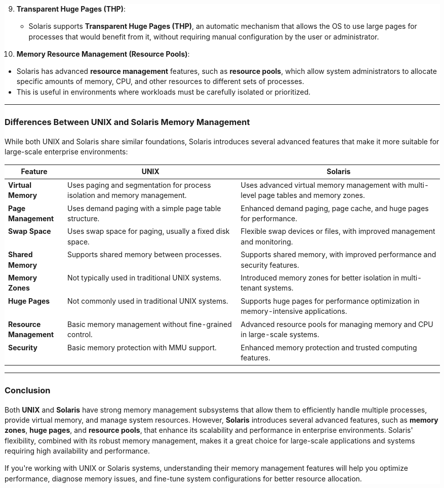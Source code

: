 9. **Transparent Huge Pages (THP)**:
   - Solaris supports **Transparent Huge Pages (THP)**, an automatic mechanism that allows the OS to use large pages for processes that would benefit from it, without requiring manual configuration by the user or administrator.

10. **Memory Resource Management (Resource Pools)**:
   - Solaris has advanced **resource management** features, such as **resource pools**, which allow system administrators to allocate specific amounts of memory, CPU, and other resources to different sets of processes.
   - This is useful in environments where workloads must be carefully isolated or prioritized.

---

### **Differences Between UNIX and Solaris Memory Management**

While both UNIX and Solaris share similar foundations, Solaris introduces several advanced features that make it more suitable for large-scale enterprise environments:

| **Feature**                          | **UNIX**                                      | **Solaris**                                  |
|--------------------------------------|----------------------------------------------|---------------------------------------------|
| **Virtual Memory**                   | Uses paging and segmentation for process isolation and memory management. | Uses advanced virtual memory management with multi-level page tables and memory zones. |
| **Page Management**                  | Uses demand paging with a simple page table structure. | Enhanced demand paging, page cache, and huge pages for performance. |
| **Swap Space**                        | Uses swap space for paging, usually a fixed disk space. | Flexible swap devices or files, with improved management and monitoring. |
| **Shared Memory**                    | Supports shared memory between processes.     | Supports shared memory, with improved performance and security features. |
| **Memory Zones**                     | Not typically used in traditional UNIX systems. | Introduced memory zones for better isolation in multi-tenant systems. |
| **Huge Pages**                        | Not commonly used in traditional UNIX systems. | Supports huge pages for performance optimization in memory-intensive applications. |
| **Resource Management**              | Basic memory management without fine-grained control. | Advanced resource pools for managing memory and CPU in large-scale systems. |
| **Security**                          | Basic memory protection with MMU support.    | Enhanced memory protection and trusted computing features. |

---

### **Conclusion**

Both **UNIX** and **Solaris** have strong memory management subsystems that allow them to efficiently handle multiple processes, provide virtual memory, and manage system resources. However, **Solaris** introduces several advanced features, such as **memory zones**, **huge pages**, and **resource pools**, that enhance its scalability and performance in enterprise environments. Solaris' flexibility, combined with its robust memory management, makes it a great choice for large-scale applications and systems requiring high availability and performance.

If you're working with UNIX or Solaris systems, understanding their memory management features will help you optimize performance, diagnose memory issues, and fine-tune system configurations for better resource allocation.
